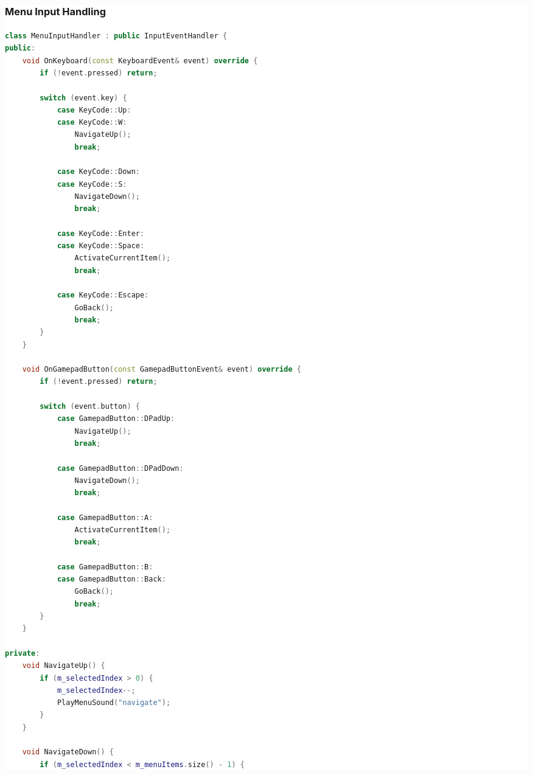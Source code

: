 ### Menu Input Handling

```cpp
class MenuInputHandler : public InputEventHandler {
public:
    void OnKeyboard(const KeyboardEvent& event) override {
        if (!event.pressed) return;
        
        switch (event.key) {
            case KeyCode::Up:
            case KeyCode::W:
                NavigateUp();
                break;
                
            case KeyCode::Down:
            case KeyCode::S:
                NavigateDown();
                break;
                
            case KeyCode::Enter:
            case KeyCode::Space:
                ActivateCurrentItem();
                break;
                
            case KeyCode::Escape:
                GoBack();
                break;
        }
    }
    
    void OnGamepadButton(const GamepadButtonEvent& event) override {
        if (!event.pressed) return;
        
        switch (event.button) {
            case GamepadButton::DPadUp:
                NavigateUp();
                break;
                
            case GamepadButton::DPadDown:
                NavigateDown();
                break;
                
            case GamepadButton::A:
                ActivateCurrentItem();
                break;
                
            case GamepadButton::B:
            case GamepadButton::Back:
                GoBack();
                break;
        }
    }
    
private:
    void NavigateUp() {
        if (m_selectedIndex > 0) {
            m_selectedIndex--;
            PlayMenuSound("navigate");
        }
    }
    
    void NavigateDown() {
        if (m_selectedIndex < m_menuItems.size() - 1) {
```